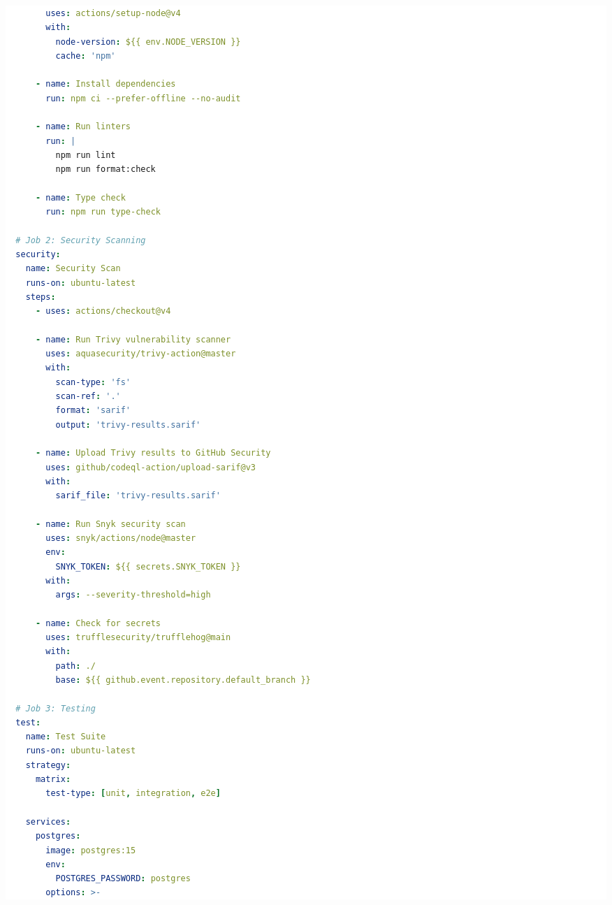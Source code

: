```yaml
        uses: actions/setup-node@v4
        with:
          node-version: ${{ env.NODE_VERSION }}
          cache: 'npm'
      
      - name: Install dependencies
        run: npm ci --prefer-offline --no-audit
      
      - name: Run linters
        run: |
          npm run lint
          npm run format:check
      
      - name: Type check
        run: npm run type-check

  # Job 2: Security Scanning
  security:
    name: Security Scan
    runs-on: ubuntu-latest
    steps:
      - uses: actions/checkout@v4
      
      - name: Run Trivy vulnerability scanner
        uses: aquasecurity/trivy-action@master
        with:
          scan-type: 'fs'
          scan-ref: '.'
          format: 'sarif'
          output: 'trivy-results.sarif'
      
      - name: Upload Trivy results to GitHub Security
        uses: github/codeql-action/upload-sarif@v3
        with:
          sarif_file: 'trivy-results.sarif'
      
      - name: Run Snyk security scan
        uses: snyk/actions/node@master
        env:
          SNYK_TOKEN: ${{ secrets.SNYK_TOKEN }}
        with:
          args: --severity-threshold=high
      
      - name: Check for secrets
        uses: trufflesecurity/trufflehog@main
        with:
          path: ./
          base: ${{ github.event.repository.default_branch }}

  # Job 3: Testing
  test:
    name: Test Suite
    runs-on: ubuntu-latest
    strategy:
      matrix:
        test-type: [unit, integration, e2e]
    
    services:
      postgres:
        image: postgres:15
        env:
          POSTGRES_PASSWORD: postgres
        options: >-
```